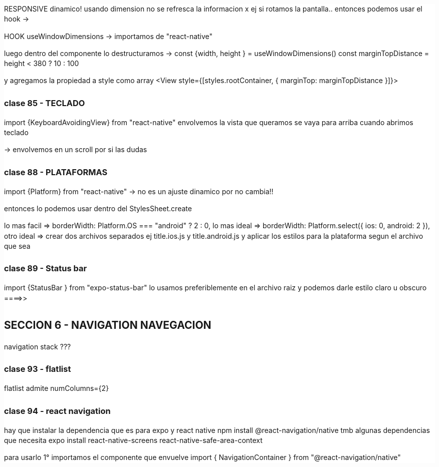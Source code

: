 RESPONSIVE dinamico!
usando dimension no se refresca la informacion x ej si rotamos la pantalla.. entonces podemos usar el hook ->

HOOK useWindowDimensions -> importamos de "react-native"

luego dentro del componente lo destructuramos -> const {width, height } = useWindowDimensions()
const marginTopDistance = height < 380 ? 10 : 100

y agregamos la propiedad a style como array
<View style={[styles.rootContainer, { marginTop: marginTopDistance }]}>

### clase 85 - TECLADO

import {KeyboardAvoidingView} from "react-native"
envolvemos la vista que queramos se vaya para arriba cuando abrimos teclado

<ScrollView> -> envolvemos en un scroll por si las dudas
<KeyboardAvoidingView style={styles.screen} behavior="position">
</KeyboardAvoidingView>
</ScrollView>

### clase 88 - PLATAFORMAS

import {Platform} from "react-native" -> no es un ajuste dinamico por no cambia!!

entonces lo podemos usar dentro del StylesSheet.create

lo mas facil => borderWidth: Platform.OS === "android" ? 2 : 0,
lo mas ideal => borderWidth: Platform.select({ ios: 0, android: 2 }),
otro ideal => crear dos archivos separados ej title.ios.js y title.android.js y aplicar los estilos para la plataforma segun el archivo que sea

### clase 89 - Status bar

import {StatusBar } from "expo-status-bar"
lo usamos preferiblemente en el archivo raiz y podemos darle estilo claro u obscuro ====>> <StatusBar style="light" />

## SECCION 6 - NAVIGATION NAVEGACION

navigation stack ???

### clase 93 - flatlist

flatlist admite numColumns={2}

### clase 94 - react navigation

hay que instalar la dependencia que es para expo y react native
npm install @react-navigation/native
tmb algunas dependencias que necesita
expo install react-native-screens react-native-safe-area-context

para usarlo 1° importamos el componente que envuelve
import { NavigationContainer } from "@react-navigation/native"
